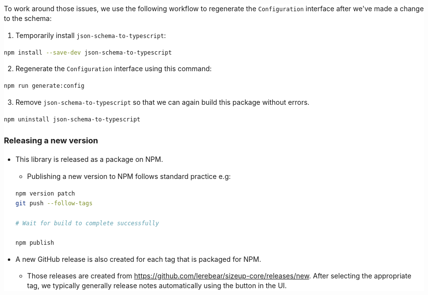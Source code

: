 To work around those issues, we use the following workflow to regenerate the `Configuration` interface after we've made a change to the schema:

1. Temporarily install `json-schema-to-typescript`:

```sh
npm install --save-dev json-schema-to-typescript
```

2. Regenerate the `Configuration` interface using this command:

```sh
npm run generate:config
```

3. Remove `json-schema-to-typescript` so that we can again build this package without errors.

```sh
npm uninstall json-schema-to-typescript
```

### Releasing a new version

- This library is released as a package on NPM.
  - Publishing a new version to NPM follows standard practice e.g:

  ```sh
  npm version patch
  git push --follow-tags

  # Wait for build to complete successfully

  npm publish
  ```
- A new GitHub release is also created for each tag that is packaged for NPM.
  - Those releases are created from https://github.com/lerebear/sizeup-core/releases/new. After selecting the appropriate tag, we typically generally release notes automatically using the button in the UI.
